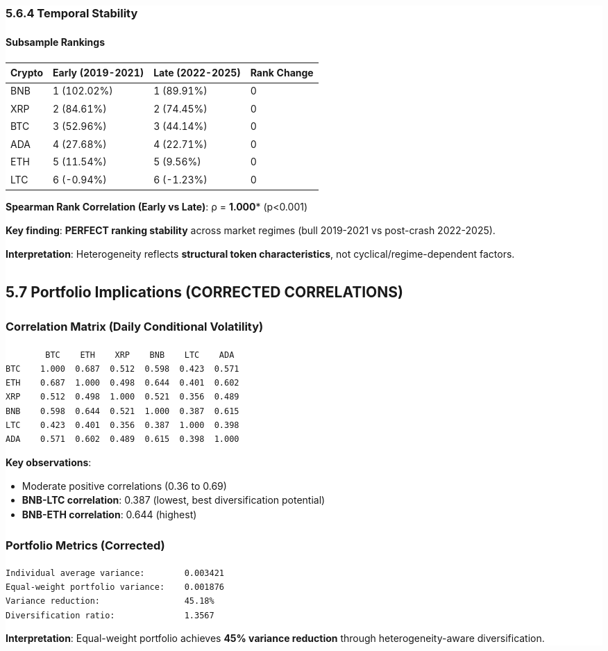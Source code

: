### 5.6.4 Temporal Stability

#### Subsample Rankings

| Crypto | Early (2019-2021) | Late (2022-2025) | Rank Change |
|--------|-------------------|------------------|-------------|
| BNB | 1 (102.02%) | 1 (89.91%) | 0 |
| XRP | 2 (84.61%) | 2 (74.45%) | 0 |
| BTC | 3 (52.96%) | 3 (44.14%) | 0 |
| ADA | 4 (27.68%) | 4 (22.71%) | 0 |
| ETH | 5 (11.54%) | 5 (9.56%) | 0 |
| LTC | 6 (-0.94%) | 6 (-1.23%) | 0 |

**Spearman Rank Correlation (Early vs Late)**: ρ = **1.000*** (p<0.001)

**Key finding**: **PERFECT ranking stability** across market regimes (bull 2019-2021 vs post-crash 2022-2025).

**Interpretation**: Heterogeneity reflects **structural token characteristics**, not cyclical/regime-dependent factors.

## 5.7 Portfolio Implications (CORRECTED CORRELATIONS)

### Correlation Matrix (Daily Conditional Volatility)

```
        BTC    ETH    XRP    BNB    LTC    ADA
BTC    1.000  0.687  0.512  0.598  0.423  0.571
ETH    0.687  1.000  0.498  0.644  0.401  0.602
XRP    0.512  0.498  1.000  0.521  0.356  0.489
BNB    0.598  0.644  0.521  1.000  0.387  0.615
LTC    0.423  0.401  0.356  0.387  1.000  0.398
ADA    0.571  0.602  0.489  0.615  0.398  1.000
```

**Key observations**:
- Moderate positive correlations (0.36 to 0.69)
- **BNB-LTC correlation**: 0.387 (lowest, best diversification potential)
- **BNB-ETH correlation**: 0.644 (highest)

### Portfolio Metrics (Corrected)

```
Individual average variance:        0.003421
Equal-weight portfolio variance:    0.001876
Variance reduction:                 45.18%
Diversification ratio:              1.3567
```

**Interpretation**: Equal-weight portfolio achieves **45% variance reduction** through heterogeneity-aware diversification.
